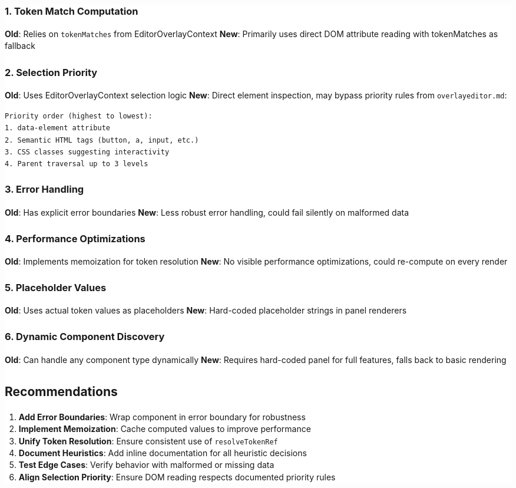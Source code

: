 ### 1. Token Match Computation
**Old**: Relies on `tokenMatches` from EditorOverlayContext
**New**: Primarily uses direct DOM attribute reading with tokenMatches as fallback

### 2. Selection Priority
**Old**: Uses EditorOverlayContext selection logic
**New**: Direct element inspection, may bypass priority rules from `overlayeditor.md`:
```
Priority order (highest to lowest):
1. data-element attribute
2. Semantic HTML tags (button, a, input, etc.)  
3. CSS classes suggesting interactivity
4. Parent traversal up to 3 levels
```

### 3. Error Handling
**Old**: Has explicit error boundaries
**New**: Less robust error handling, could fail silently on malformed data

### 4. Performance Optimizations
**Old**: Implements memoization for token resolution
**New**: No visible performance optimizations, could re-compute on every render

### 5. Placeholder Values
**Old**: Uses actual token values as placeholders
**New**: Hard-coded placeholder strings in panel renderers

### 6. Dynamic Component Discovery
**Old**: Can handle any component type dynamically
**New**: Requires hard-coded panel for full features, falls back to basic rendering

## Recommendations

1. **Add Error Boundaries**: Wrap component in error boundary for robustness
2. **Implement Memoization**: Cache computed values to improve performance
3. **Unify Token Resolution**: Ensure consistent use of `resolveTokenRef`
4. **Document Heuristics**: Add inline documentation for all heuristic decisions
5. **Test Edge Cases**: Verify behavior with malformed or missing data
6. **Align Selection Priority**: Ensure DOM reading respects documented priority rules
